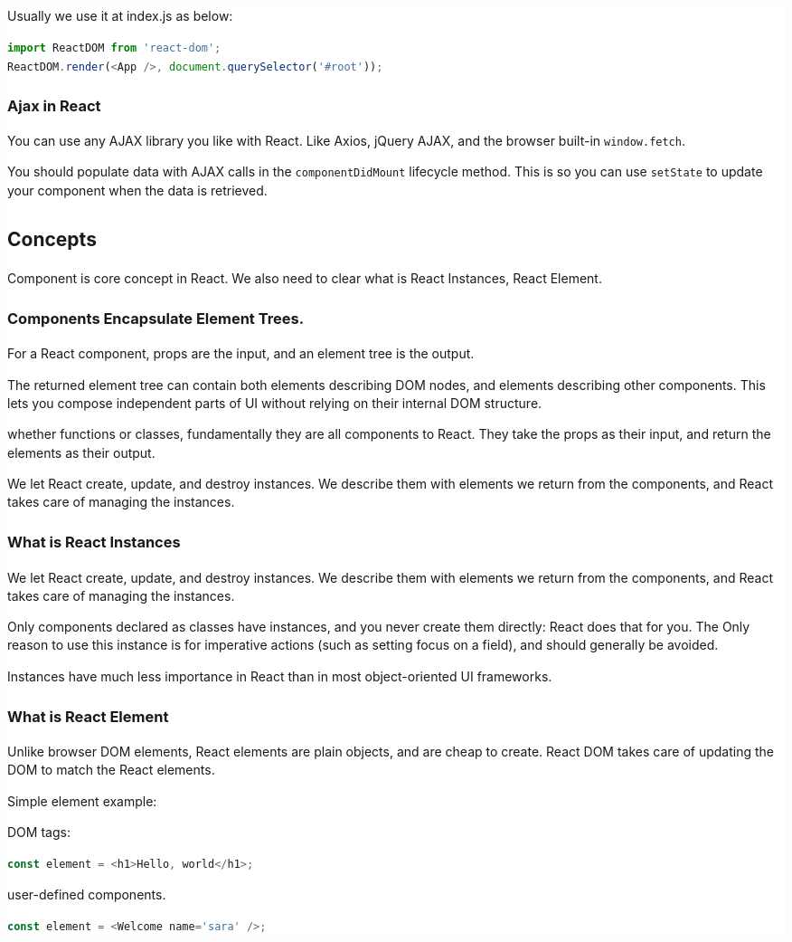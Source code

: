 Usually we use it at index.js as below:
```javascript
import ReactDOM from 'react-dom';
ReactDOM.render(<App />, document.querySelector('#root'));
```

### Ajax in React
You can use any AJAX library you like with React. Like Axios, jQuery AJAX, and the browser built-in `window.fetch`.

You should populate data with AJAX calls in the `componentDidMount` lifecycle method. This is so you can use `setState` to update your component when the data is retrieved.

## Concepts

Component is core concept in React. We also need to clear what is React Instances, React Element.

### Components Encapsulate Element Trees.
For a React component, props are the input, and an element tree is the output.

The returned element tree can contain both elements describing DOM nodes, and elements describing other components. This lets you compose independent parts of UI without relying on their internal DOM structure.

whether functions or classes, fundamentally they are all components to React. They take the props as their input, and return the elements as their output.

We let React create, update, and destroy instances. We describe them with elements we return from the components, and React takes care of managing the instances.

### What is React Instances

We let React create, update, and destroy instances. We describe them with elements we return from the components, and React takes care of managing the instances.

Only components declared as classes have instances, and you never create them directly: React does that for you. The Only reason to use this instance is for imperative actions (such as setting focus on a field), and should generally be avoided.

Instances have much less importance in React than in most object-oriented UI frameworks.

### What is React Element

Unlike browser DOM elements, React elements are plain objects, and are cheap to create. React DOM takes care of updating the DOM to match the React elements.

Simple element example: 

DOM tags:
```javascript
const element = <h1>Hello, world</h1>;
```
user-defined components.
```javascript
const element = <Welcome name='sara' />;
```
